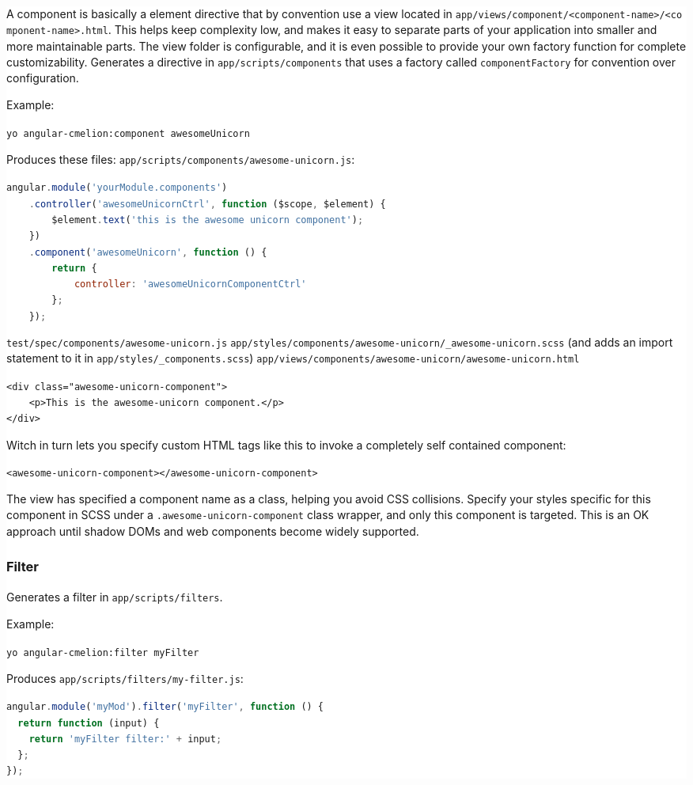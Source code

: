 A component is basically a element directive that by convention use a view located in `app/views/component/<component-name>/<component-name>.html`.
This helps keep complexity low, and makes it easy to separate parts of your application into smaller and more maintainable parts. The view folder is configurable, and it is even possible to provide your own factory function for complete customizability.
Generates a directive in `app/scripts/components` that uses a factory called `componentFactory` for convention over configuration.

Example:
```bash
yo angular-cmelion:component awesomeUnicorn
```
Produces these files:
`app/scripts/components/awesome-unicorn.js`:
```javascript
angular.module('yourModule.components')
    .controller('awesomeUnicornCtrl', function ($scope, $element) {
        $element.text('this is the awesome unicorn component');
    })
    .component('awesomeUnicorn', function () {
        return {
            controller: 'awesomeUnicornComponentCtrl'
        };
    });
```
`test/spec/components/awesome-unicorn.js`
`app/styles/components/awesome-unicorn/_awesome-unicorn.scss` (and adds an import statement to it in `app/styles/_components.scss`)
`app/views/components/awesome-unicorn/awesome-unicorn.html`
```
<div class="awesome-unicorn-component">
    <p>This is the awesome-unicorn component.</p>
</div>
```

Witch in turn lets you specify custom HTML tags like this to invoke a completely self contained component:
```
<awesome-unicorn-component></awesome-unicorn-component>
```

The view has specified a component name as a class, helping you avoid CSS collisions. Specify your styles specific for this component in SCSS under a ```.awesome-unicorn-component``` class wrapper, and only this component is targeted. This is an OK approach until shadow DOMs and web components become widely supported.

### Filter
Generates a filter in `app/scripts/filters`.

Example:
```bash
yo angular-cmelion:filter myFilter
```

Produces `app/scripts/filters/my-filter.js`:
```javascript
angular.module('myMod').filter('myFilter', function () {
  return function (input) {
    return 'myFilter filter:' + input;
  };
});
```
